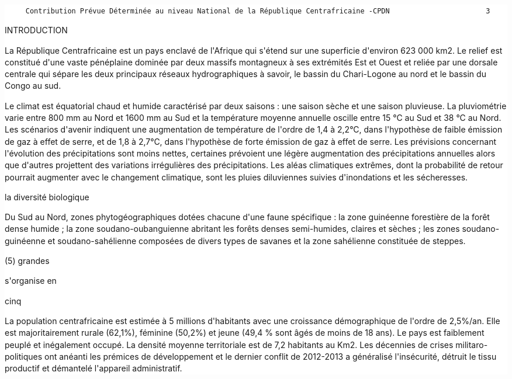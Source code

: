 
 

 

 

         Contribution Prévue Déterminée au niveau National de la République Centrafricaine -CPDN                       3 
 

INTRODUCTION 

La République Centrafricaine est un pays enclavé de l'Afrique qui s'étend sur une superficie d'environ 
623 000 km2. Le relief est constitué d'une vaste pénéplaine dominée par deux massifs montagneux à 
ses extrémités Est et Ouest et reliée par une dorsale centrale qui sépare les deux principaux réseaux 
hydrographiques à savoir, le bassin du Chari-Logone au nord et le bassin du Congo au sud.  

Le  climat  est  équatorial  chaud  et  humide  caractérisé  par  deux  saisons :  une  saison  sèche  et  une 
saison pluvieuse. La pluviométrie varie entre 800 mm au Nord et 1600 mm au Sud et la température 
moyenne annuelle oscille entre 15 °C au Sud et 38 °C au Nord. Les scénarios d'avenir indiquent une 
augmentation de température de l'ordre de 1,4 à 2,2°C, dans l'hypothèse de faible émission de gaz à 
effet  de  serre,  et  de  1,8  à  2,7°C,  dans  l'hypothèse  de  forte  émission  de  gaz  à  effet  de  serre.  Les 
prévisions  concernant  l'évolution  des  précipitations  sont  moins  nettes,  certaines  prévoient  une 
légère  augmentation  des  précipitations  annuelles  alors  que  d'autres  projettent  des  variations 
irrégulières des précipitations. Les aléas climatiques extrêmes, dont la probabilité de retour pourrait 
augmenter  avec  le  changement  climatique,  sont  les  pluies  diluviennes  suivies  d'inondations  et  les 
sécheresses.  

la  diversité  biologique 

Du  Sud  au  Nord, 
zones 
phytogéographiques dotées chacune d'une faune spécifique : la zone guinéenne forestière de la forêt 
dense  humide ;  la  zone  soudano-oubanguienne  abritant  les  forêts  denses  semi-humides,  claires  et 
sèches ; les zones soudano-guinéenne et soudano-sahélienne  composées de divers types de savanes 
et la zone sahélienne constituée de steppes. 

(5)  grandes 

s'organise  en 

cinq 

La population centrafricaine est estimée à 5 millions d'habitants avec une croissance démographique 
de  l'ordre  de  2,5%/an.  Elle  est  majoritairement  rurale  (62,1%),  féminine  (50,2%)  et  jeune (49,4  % 
sont  âgés  de  moins  de  18  ans).  Le  pays  est  faiblement  peuplé  et  inégalement  occupé.  La  densité 
moyenne  territoriale  est  de  7,2  habitants  au  Km2.  Les  décennies  de  crises  militaro-politiques  ont 
anéanti les prémices de développement et le dernier conflit de 2012-2013 a généralisé l'insécurité, 
détruit le tissu productif et démantelé l'appareil administratif.  
